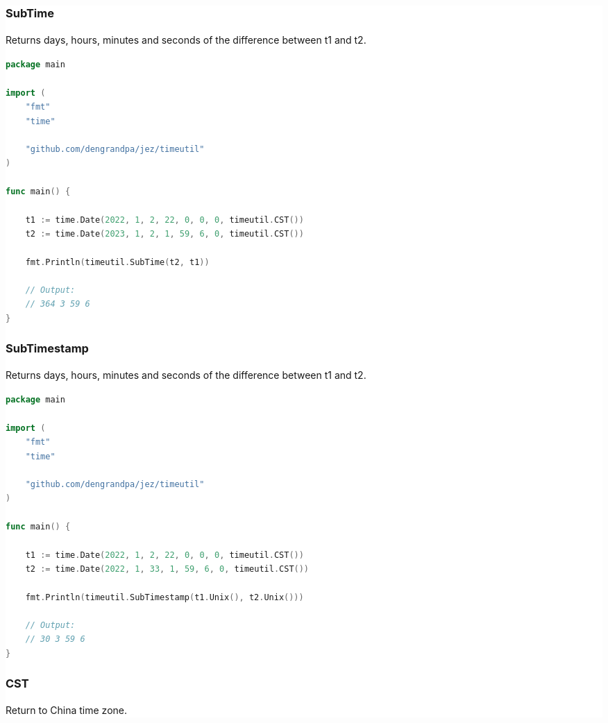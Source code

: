 ### SubTime
Returns days, hours, minutes and seconds of the difference between t1 and t2.

```go
package main

import (
	"fmt"
	"time"
	
	"github.com/dengrandpa/jez/timeutil"
)

func main() {

	t1 := time.Date(2022, 1, 2, 22, 0, 0, 0, timeutil.CST())
	t2 := time.Date(2023, 1, 2, 1, 59, 6, 0, timeutil.CST())

	fmt.Println(timeutil.SubTime(t2, t1))

	// Output:
	// 364 3 59 6
}
```

### SubTimestamp
Returns days, hours, minutes and seconds of the difference between t1 and t2.

```go
package main

import (
	"fmt"
	"time"
	
	"github.com/dengrandpa/jez/timeutil"
)

func main() {

	t1 := time.Date(2022, 1, 2, 22, 0, 0, 0, timeutil.CST())
	t2 := time.Date(2022, 1, 33, 1, 59, 6, 0, timeutil.CST())

	fmt.Println(timeutil.SubTimestamp(t1.Unix(), t2.Unix()))

	// Output:
	// 30 3 59 6
}
```

### CST
Return to China time zone.
